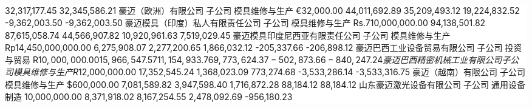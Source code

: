 32,317,177.45
32,345,586.21
豪迈（欧洲）有限公司
子公司
模具维修与生产
€32,000.00
44,011,692.89
35,209,493.12
19,224,832.52
-9,362,003.50
-9,362,003.50
豪迈模具（印度）私人有限责任公司
子公司
模具维修与生产
Rs.710,000,000.00
94,138,501.82
87,615,058.74
44,566,907.82
10,920,961.63
7,519,029.45
豪迈模具印度尼西亚有限责任公司
子公司
模具维修与生产
Rp14,450,000,000.00
6,275,908.07
2,277,200.65
1,866,032.12
-205,337.66
-206,898.12
豪迈巴西工业设备贸易有限公司
子公司
投资与贸易
R$10,000,000.00
15,966,547.57
11,154,933.76
9,773,624.37
-502,873.66
-840,247.24
豪迈巴西精密机械工业有限公司
子公司
模具维修与生产
R$12,000,000.00
17,352,545.24
1,368,023.09
773,274.68
-3,533,286.14
-3,533,316.75
豪迈（越南）有限公司
子公司
模具维修与生产
$600,000.00
7,081,589.82
3,947,598.40
1,716,872.28
88,184.12
88,184.12
山东豪迈激光设备有限公司
子公司
通用设备制造
10,000,000.00
8,371,918.02
8,167,254.55
2,478,092.69
-956,180.23